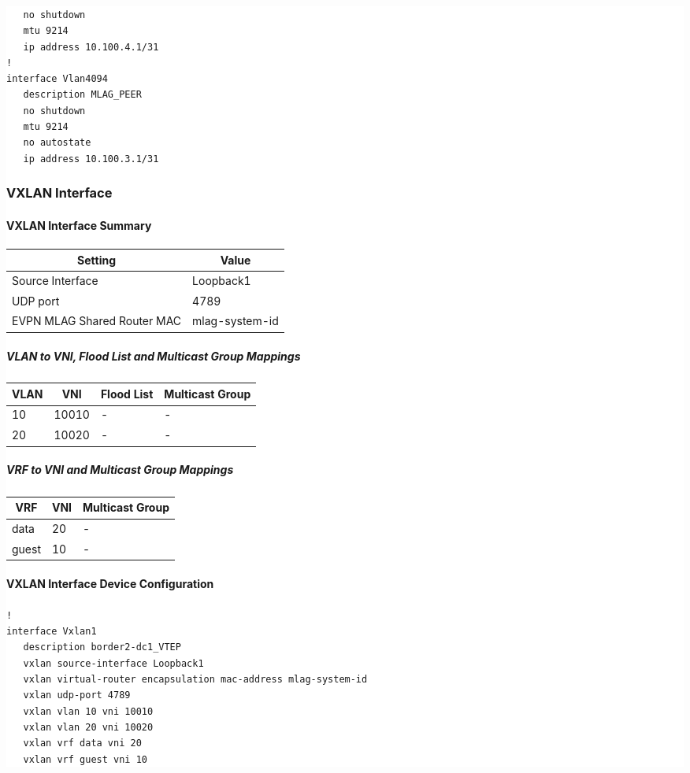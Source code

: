 ```eos
   no shutdown
   mtu 9214
   ip address 10.100.4.1/31
!
interface Vlan4094
   description MLAG_PEER
   no shutdown
   mtu 9214
   no autostate
   ip address 10.100.3.1/31
```

### VXLAN Interface

#### VXLAN Interface Summary

| Setting | Value |
| ------- | ----- |
| Source Interface | Loopback1 |
| UDP port | 4789 |
| EVPN MLAG Shared Router MAC | mlag-system-id |

##### VLAN to VNI, Flood List and Multicast Group Mappings

| VLAN | VNI | Flood List | Multicast Group |
| ---- | --- | ---------- | --------------- |
| 10 | 10010 | - | - |
| 20 | 10020 | - | - |

##### VRF to VNI and Multicast Group Mappings

| VRF | VNI | Multicast Group |
| ---- | --- | --------------- |
| data | 20 | - |
| guest | 10 | - |

#### VXLAN Interface Device Configuration

```eos
!
interface Vxlan1
   description border2-dc1_VTEP
   vxlan source-interface Loopback1
   vxlan virtual-router encapsulation mac-address mlag-system-id
   vxlan udp-port 4789
   vxlan vlan 10 vni 10010
   vxlan vlan 20 vni 10020
   vxlan vrf data vni 20
   vxlan vrf guest vni 10
```
